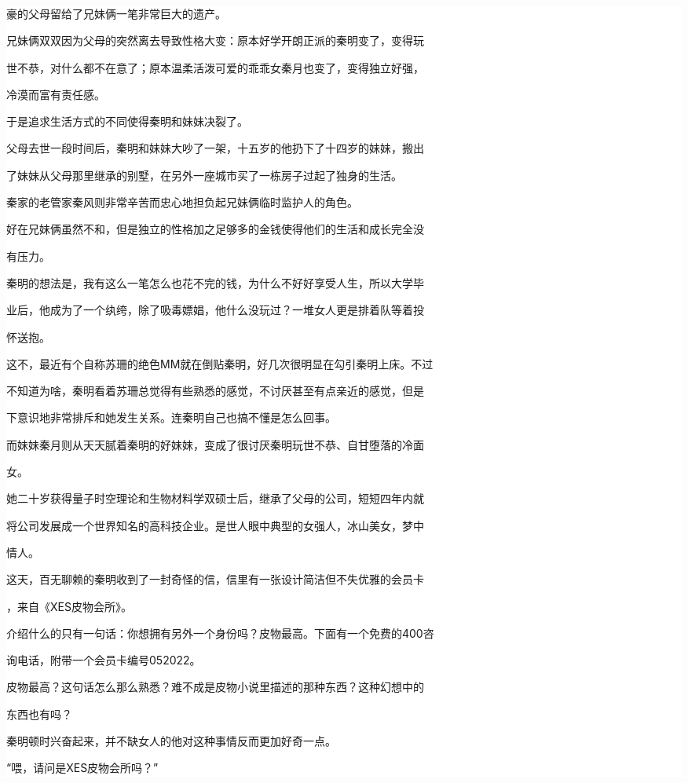 豪的父母留给了兄妹俩一笔非常巨大的遗产。



兄妹俩双双因为父母的突然离去导致性格大变：原本好学开朗正派的秦明变了，变得玩

世不恭，对什么都不在意了；原本温柔活泼可爱的乖乖女秦月也变了，变得独立好强，

冷漠而富有责任感。

于是追求生活方式的不同使得秦明和妹妹决裂了。



父母去世一段时间后，秦明和妹妹大吵了一架，十五岁的他扔下了十四岁的妹妹，搬出

了妹妹从父母那里继承的别墅，在另外一座城市买了一栋房子过起了独身的生活。

秦家的老管家秦风则非常辛苦而忠心地担负起兄妹俩临时监护人的角色。

好在兄妹俩虽然不和，但是独立的性格加之足够多的金钱使得他们的生活和成长完全没

有压力。

秦明的想法是，我有这么一笔怎么也花不完的钱，为什么不好好享受人生，所以大学毕

业后，他成为了一个纨绔，除了吸毒嫖娼，他什么没玩过？一堆女人更是排着队等着投

怀送抱。



这不，最近有个自称苏珊的绝色MM就在倒贴秦明，好几次很明显在勾引秦明上床。不过

不知道为啥，秦明看着苏珊总觉得有些熟悉的感觉，不讨厌甚至有点亲近的感觉，但是

下意识地非常排斥和她发生关系。连秦明自己也搞不懂是怎么回事。



而妹妹秦月则从天天腻着秦明的好妹妹，变成了很讨厌秦明玩世不恭、自甘堕落的冷面

女。

她二十岁获得量子时空理论和生物材料学双硕士后，继承了父母的公司，短短四年内就

将公司发展成一个世界知名的高科技企业。是世人眼中典型的女强人，冰山美女，梦中

情人。

这天，百无聊赖的秦明收到了一封奇怪的信，信里有一张设计简洁但不失优雅的会员卡

，来自《XES皮物会所》。



介绍什么的只有一句话：你想拥有另外一个身份吗？皮物最高。下面有一个免费的400咨

询电话，附带一个会员卡编号052022。



皮物最高？这句话怎么那么熟悉？难不成是皮物小说里描述的那种东西？这种幻想中的

东西也有吗？

秦明顿时兴奋起来，并不缺女人的他对这种事情反而更加好奇一点。

“喂，请问是XES皮物会所吗？”
